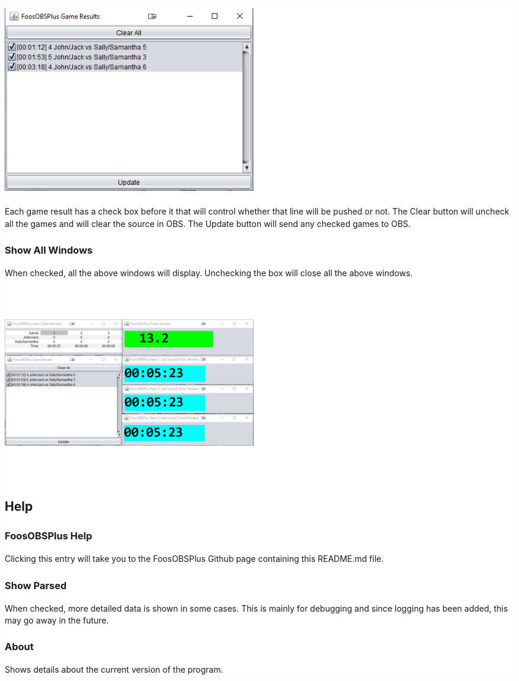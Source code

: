 <img width="420" height="320" src="https://github.com/hsgarn/foosOBSPlus/blob/master/foosOBSPlusGameResultsWindow.png">

Each game result has a check box before it that will control whether that line will be pushed or not.  The Clear button will uncheck all the games and will clear the source in OBS.  The Update button will send any checked games to OBS.
### Show All Windows
When checked, all the above windows will display.  Unchecking the box will close all the above windows.

<img width="420" height="320" src="https://github.com/hsgarn/foosOBSPlus/blob/master/foosOBSPlusAllWindows.png">

## Help
### FoosOBSPlus Help
Clicking this entry will take you to the FoosOBSPlus Github page containing this README.md file.
### Show Parsed
When checked, more detailed data is shown in some cases. This is mainly for debugging and since logging has been added, this may go away in the future.
### About
Shows details about the current version of the program.
